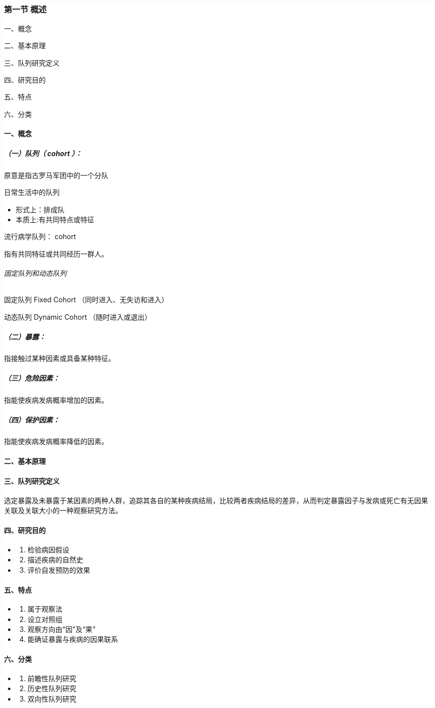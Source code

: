 ### 第一节   概述

一、概念

二、基本原理

三、队列研究定义

四、研究目的

五、特点

六、分类



#### 一、概念
##### （一）队列（ cohort ）：
原意是指古罗马军团中的一个分队

日常生活中的队列
- 形式上：排成队
- 本质上:有共同特点或特征

流行病学队列： cohort  

指有共同特征或共同经历一群人。

###### 固定队列和动态队列
固定队列  Fixed Cohort （同时进入、无失访和进入）

动态队列  Dynamic Cohort （随时进入或退出）


##### （二）暴露：
指接触过某种因素或具备某种特征。


##### （三）危险因素：
指能使疾病发病概率增加的因素。


##### （四）保护因素：
指能使疾病发病概率降低的因素。


#### 二、基本原理




#### 三、队列研究定义
选定暴露及未暴露于某因素的两种人群，追踪其各自的某种疾病结局，比较两者疾病结局的差异，从而判定暴露因子与发病或死亡有无因果关联及关联大小的一种观察研究方法。
#### 四、研究目的
- 1. 检验病因假设
- 2. 描述疾病的自然史
- 3. 评价自发预防的效果
#### 五、特点
- 1. 属于观察法
- 2. 设立对照组
- 3. 观察方向由“因”及“果”
- 4. 能确证暴露与疾病的因果联系
#### 六、分类
- 1. 前瞻性队列研究
- 2. 历史性队列研究
- 3. 双向性队列研究
